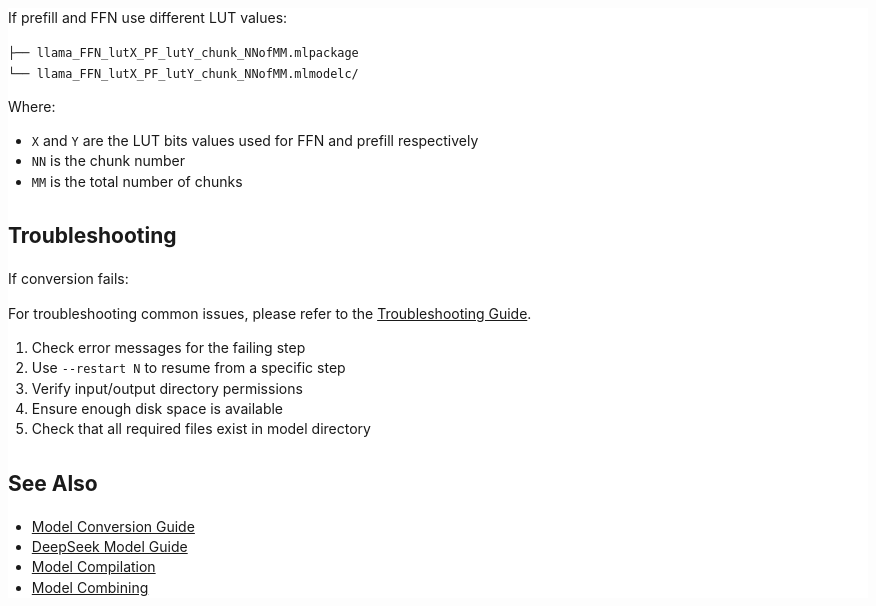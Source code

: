 If prefill and FFN use different LUT values:
```
├── llama_FFN_lutX_PF_lutY_chunk_NNofMM.mlpackage
└── llama_FFN_lutX_PF_lutY_chunk_NNofMM.mlmodelc/
```

Where:
- `X` and `Y` are the LUT bits values used for FFN and prefill respectively
- `NN` is the chunk number
- `MM` is the total number of chunks

## Troubleshooting

If conversion fails:

For troubleshooting common issues, please refer to the [Troubleshooting Guide](./troubleshooting.md).

1. Check error messages for the failing step
2. Use `--restart N` to resume from a specific step
3. Verify input/output directory permissions
4. Ensure enough disk space is available
5. Check that all required files exist in model directory

## See Also

- [Model Conversion Guide](convert.md)
- [DeepSeek Model Guide](ConvertingDeepSeek.md)
- [Model Compilation](compile_models.md)
- [Model Combining](combine_models.md) 